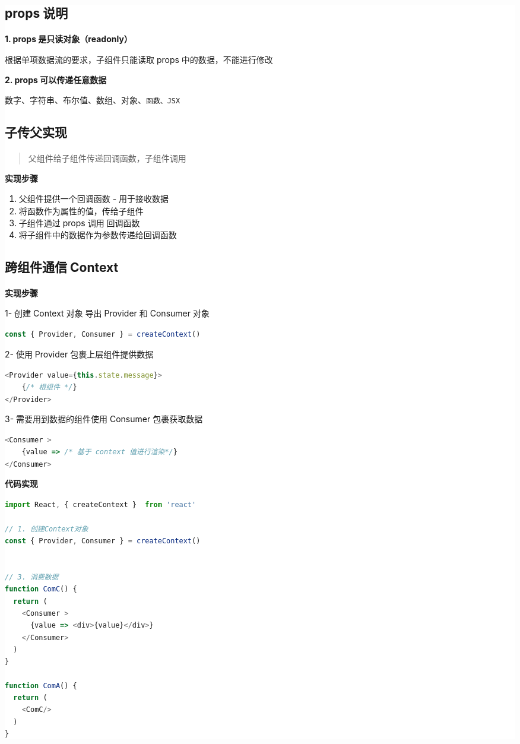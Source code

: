 ## props 说明

**1. props 是只读对象（readonly）**

根据单项数据流的要求，子组件只能读取 props 中的数据，不能进行修改

**2. props 可以传递任意数据**

数字、字符串、布尔值、数组、对象、`函数、JSX`

## 子传父实现

> 父组件给子组件传递回调函数，子组件调用

**实现步骤**

1. 父组件提供一个回调函数 - 用于接收数据
2. 将函数作为属性的值，传给子组件
3. 子组件通过 props 调用 回调函数
4. 将子组件中的数据作为参数传递给回调函数

## 跨组件通信 Context

**实现步骤**

1- 创建 Context 对象 导出 Provider 和 Consumer 对象

```javascript
const { Provider, Consumer } = createContext()
```

2- 使用 Provider 包裹上层组件提供数据

```javascript
<Provider value={this.state.message}>
    {/* 根组件 */}
</Provider>
```

3- 需要用到数据的组件使用 Consumer 包裹获取数据

```javascript
<Consumer >
    {value => /* 基于 context 值进行渲染*/}
</Consumer>
```

**代码实现**

```javascript
import React, { createContext }  from 'react'

// 1. 创建Context对象
const { Provider, Consumer } = createContext()


// 3. 消费数据
function ComC() {
  return (
    <Consumer >
      {value => <div>{value}</div>}
    </Consumer>
  )
}

function ComA() {
  return (
    <ComC/>
  )
}
```